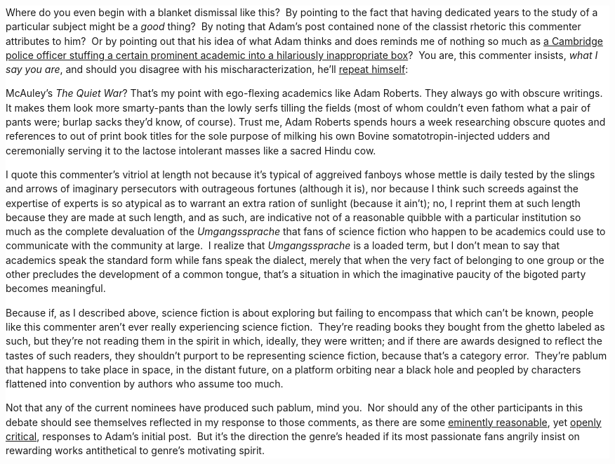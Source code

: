 Where do you even begin with a blanket dismissal like this?  By
pointing to the fact that having dedicated years to the study of a
particular subject might be a _good_
thing?  By noting that Adam’s post contained none of the classist
rhetoric this commenter attributes to him?  Or by pointing out that his
idea of what Adam thinks and does reminds me of nothing so much as [a Cambridge police officer stuffing a certain prominent academic into a hilariously inappropriate box](http://edgeofthewest.wordpress.com/2009/07/20/astonishing/#comment-49669)?  You are, this commenter insists, _what I say you are_, and should you disagree with his mischaracterization, he’ll [repeat himself](http://whatever.scalzi.com/2009/07/21/on-the-subject-of-to-whom-to-address-your-literary-kvetch/#comment-155153):

McAuley’s _The Quiet War_? That’s my point with
ego-flexing academics like Adam Roberts. They always go with obscure
writings. It makes them look more smarty-pants than the lowly serfs
tilling the fields (most of whom couldn’t even fathom what a pair of
pants were; burlap sacks they’d know, of course). Trust me, Adam
Roberts spends hours a week researching obscure quotes and references
to out of print book titles for the sole purpose of milking his own
Bovine somatotropin-injected udders and ceremonially serving it to the
lactose intolerant masses like a sacred Hindu cow.

I quote this commenter’s vitriol at length not because it’s typical of
aggreived fanboys whose mettle is daily tested by the slings and arrows
of imaginary persecutors with outrageous fortunes (although it is), nor
because I think such screeds against the expertise of experts is so
atypical as to warrant an extra ration of sunlight (because it ain’t);
no, I reprint them at such length because they are made at such length,
and as such, are indicative not of a reasonable quibble with a
particular institution so much as the complete devaluation of the _Umgangssprache_ that fans of science fiction who happen to be academics could use to communicate with the community at large.  I realize that _Umgangssprache_
is a loaded term, but I don’t mean to say that academics speak the
standard form while fans speak the dialect, merely that when the very
fact of belonging to one group or the other precludes the development
of a common tongue, that’s a situation in which the imaginative paucity
of the bigoted party becomes meaningful.  

Because if, as I described above, science fiction is about exploring
but failing to encompass that which can’t be known, people like this
commenter aren’t ever really experiencing science fiction.  They’re
reading books they bought from the ghetto labeled as such, but they’re
not reading them in the spirit in which, ideally, they were written;
and if there are awards designed to reflect the tastes of such readers,
they shouldn’t purport to be representing science fiction, because
that’s a category error.  They’re pablum that happens to take place in
space, in the distant future, on a platform orbiting near a black hole
and peopled by characters flattened into convention by authors who
assume too much.  

Not that any of the current nominees have produced such pablum, mind
you.  Nor should any of the other participants in this debate should
see themselves reflected in my response to those comments, as there are
some [eminently reasonable](http://cloggie.org/wissewords2/2009/07/21/oh-john-scalzi-no/), yet [openly critical](http://www.johnpicacio.com/2009/07/open-letter-to-adam-roberts.html),
responses to Adam’s initial post.  But it’s the direction the genre’s
headed if its most passionate fans angrily insist on rewarding works
antithetical to genre’s motivating spirit.

